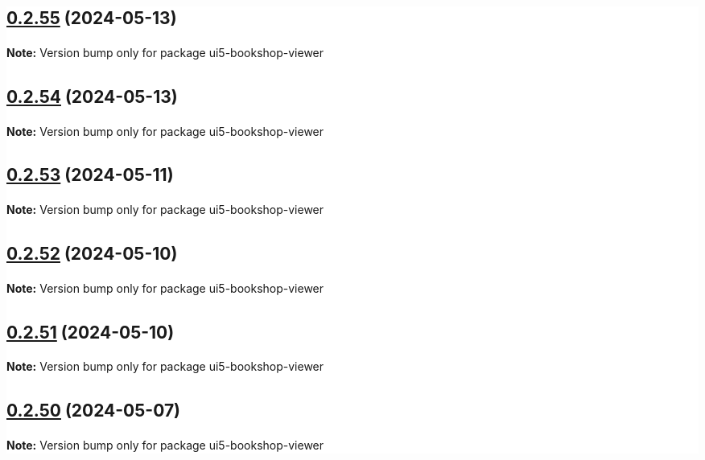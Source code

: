 
## [0.2.55](https://github.com/ui5-community/ui5-ecosystem-showcase/compare/ui5-bookshop-viewer@0.2.54...ui5-bookshop-viewer@0.2.55) (2024-05-13)

**Note:** Version bump only for package ui5-bookshop-viewer





## [0.2.54](https://github.com/ui5-community/ui5-ecosystem-showcase/compare/ui5-bookshop-viewer@0.2.53...ui5-bookshop-viewer@0.2.54) (2024-05-13)

**Note:** Version bump only for package ui5-bookshop-viewer





## [0.2.53](https://github.com/ui5-community/ui5-ecosystem-showcase/compare/ui5-bookshop-viewer@0.2.52...ui5-bookshop-viewer@0.2.53) (2024-05-11)

**Note:** Version bump only for package ui5-bookshop-viewer





## [0.2.52](https://github.com/ui5-community/ui5-ecosystem-showcase/compare/ui5-bookshop-viewer@0.2.51...ui5-bookshop-viewer@0.2.52) (2024-05-10)

**Note:** Version bump only for package ui5-bookshop-viewer





## [0.2.51](https://github.com/ui5-community/ui5-ecosystem-showcase/compare/ui5-bookshop-viewer@0.2.50...ui5-bookshop-viewer@0.2.51) (2024-05-10)

**Note:** Version bump only for package ui5-bookshop-viewer





## [0.2.50](https://github.com/ui5-community/ui5-ecosystem-showcase/compare/ui5-bookshop-viewer@0.2.49...ui5-bookshop-viewer@0.2.50) (2024-05-07)

**Note:** Version bump only for package ui5-bookshop-viewer





